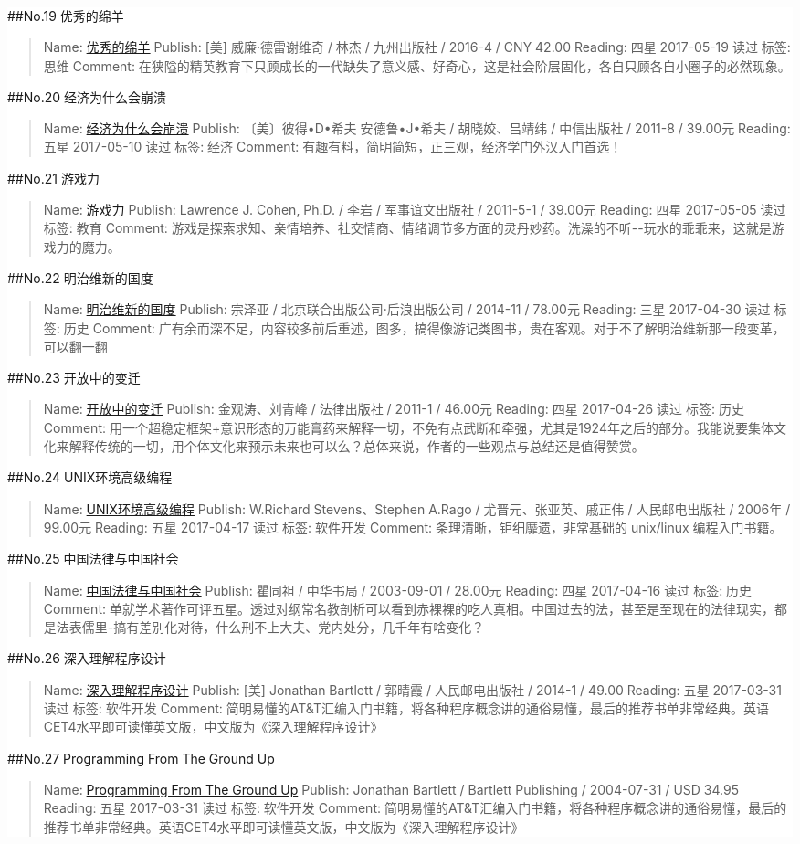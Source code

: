 ##No.19 优秀的绵羊
> Name: [优秀的绵羊](https://book.douban.com/subject/26747208/)
> Publish: [美] 威廉·德雷谢维奇 / 林杰 / 九州出版社 / 2016-4 / CNY 42.00
> Reading: 四星 2017-05-19 读过 标签: 思维
> Comment: 在狭隘的精英教育下只顾成长的一代缺失了意义感、好奇心，这是社会阶层固化，各自只顾各自小圈子的必然现象。

##No.20 经济为什么会崩溃
> Name: [经济为什么会崩溃](https://book.douban.com/subject/6743298/)
> Publish: 〔美〕彼得•D•希夫  安德鲁•J•希夫 / 胡晓姣、吕靖纬 / 中信出版社 / 2011-8 / 39.00元
> Reading: 五星 2017-05-10 读过 标签: 经济
> Comment: 有趣有料，简明简短，正三观，经济学门外汉入门首选！

##No.21 游戏力
> Name: [游戏力](https://book.douban.com/subject/6084402/)
> Publish: Lawrence J. Cohen, Ph.D. / 李岩 / 军事谊文出版社 / 2011-5-1 / 39.00元
> Reading: 四星 2017-05-05 读过 标签: 教育
> Comment: 游戏是探索求知、亲情培养、社交情商、情绪调节多方面的灵丹妙药。洗澡的不听--玩水的乖乖来，这就是游戏力的魔力。

##No.22 明治维新的国度
> Name: [明治维新的国度](https://book.douban.com/subject/25962185/)
> Publish: 宗泽亚 / 北京联合出版公司·后浪出版公司 / 2014-11 / 78.00元
> Reading: 三星 2017-04-30 读过 标签: 历史
> Comment: 广有余而深不足，内容较多前后重述，图多，搞得像游记类图书，贵在客观。对于不了解明治维新那一段变革，可以翻一翻

##No.23 开放中的变迁
> Name: [开放中的变迁](https://book.douban.com/subject/5906321/)
> Publish: 金观涛、刘青峰 / 法律出版社 / 2011-1 / 46.00元
> Reading: 四星 2017-04-26 读过 标签: 历史
> Comment: 用一个超稳定框架+意识形态的万能膏药来解释一切，不免有点武断和牵强，尤其是1924年之后的部分。我能说要集体文化来解释传统的一切，用个体文化来预示未来也可以么？总体来说，作者的一些观点与总结还是值得赞赏。

##No.24 UNIX环境高级编程
> Name: [UNIX环境高级编程](https://book.douban.com/subject/1788421/)
> Publish: W.Richard Stevens、Stephen A.Rago / 尤晋元、张亚英、戚正伟 / 人民邮电出版社 / 2006年 / 99.00元
> Reading: 五星 2017-04-17 读过 标签: 软件开发
> Comment: 条理清晰，钜细靡遗，非常基础的 unix/linux 编程入门书籍。

##No.25 中国法律与中国社会
> Name: [中国法律与中国社会](https://book.douban.com/subject/1224279/)
> Publish: 瞿同祖 / 中华书局 / 2003-09-01 / 28.00元
> Reading: 四星 2017-04-16 读过 标签: 历史
> Comment: 单就学术著作可评五星。透过对纲常名教剖析可以看到赤裸裸的吃人真相。中国过去的法，甚至是至现在的法律现实，都是法表儒里-搞有差别化对待，什么刑不上大夫、党内处分，几千年有啥变化？

##No.26 深入理解程序设计
> Name: [深入理解程序设计](https://book.douban.com/subject/25789594/)
> Publish: [美] Jonathan Bartlett / 郭晴霞 / 人民邮电出版社 / 2014-1 / 49.00
> Reading: 五星 2017-03-31 读过 标签: 软件开发
> Comment: 简明易懂的AT&T汇编入门书籍，将各种程序概念讲的通俗易懂，最后的推荐书单非常经典。英语CET4水平即可读懂英文版，中文版为《深入理解程序设计》

##No.27 Programming From The Ground Up
> Name: [Programming From The Ground Up](https://book.douban.com/subject/1787855/)
> Publish: Jonathan Bartlett / Bartlett Publishing / 2004-07-31 / USD 34.95
> Reading: 五星 2017-03-31 读过 标签: 软件开发
> Comment: 简明易懂的AT&T汇编入门书籍，将各种程序概念讲的通俗易懂，最后的推荐书单非常经典。英语CET4水平即可读懂英文版，中文版为《深入理解程序设计》
